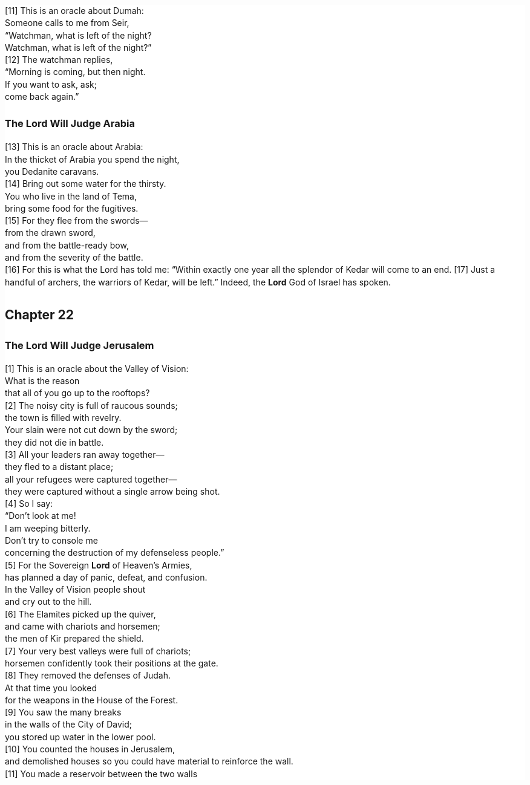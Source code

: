 [11] This is an oracle about Dumah:<br>
Someone calls to me from Seir,<br>
“Watchman, what is left of the night?<br>
Watchman, what is left of the night?”<br>
[12] The watchman replies,<br>
“Morning is coming, but then night.<br>
If you want to ask, ask;<br>
come back again.”<br>
### The Lord Will Judge Arabia

[13] This is an oracle about Arabia:<br>
In the thicket of Arabia you spend the night,<br>
you Dedanite caravans.<br>
[14] Bring out some water for the thirsty.<br>
You who live in the land of Tema,<br>
bring some food for the fugitives.<br>
[15] For they flee from the swords—<br>
from the drawn sword,<br>
and from the battle-ready bow,<br>
and from the severity of the battle.<br>
[16] For this is what the Lord has told me: “Within exactly one year all the splendor of Kedar will come to an end.
[17] Just a handful of archers, the warriors of Kedar, will be left.” Indeed, the **Lord** God of Israel has spoken.

## Chapter 22

### The Lord Will Judge Jerusalem

[1] This is an oracle about the Valley of Vision:<br>
What is the reason<br>
that all of you go up to the rooftops?<br>
[2] The noisy city is full of raucous sounds;<br>
the town is filled with revelry.<br>
Your slain were not cut down by the sword;<br>
they did not die in battle.<br>
[3] All your leaders ran away together—<br>
they fled to a distant place;<br>
all your refugees were captured together—<br>
they were captured without a single arrow being shot.<br>
[4] So I say:<br>
“Don’t look at me!<br>
I am weeping bitterly.<br>
Don’t try to console me<br>
concerning the destruction of my defenseless people.”<br>
[5] For the Sovereign **Lord** of Heaven’s Armies,<br>
has planned a day of panic, defeat, and confusion.<br>
In the Valley of Vision people shout<br>
and cry out to the hill.<br>
[6] The Elamites picked up the quiver,<br>
and came with chariots and horsemen;<br>
the men of Kir prepared the shield.<br>
[7] Your very best valleys were full of chariots;<br>
horsemen confidently took their positions at the gate.<br>
[8] They removed the defenses of Judah.<br>
At that time you looked<br>
for the weapons in the House of the Forest.<br>
[9] You saw the many breaks<br>
in the walls of the City of David;<br>
you stored up water in the lower pool.<br>
[10] You counted the houses in Jerusalem,<br>
and demolished houses so you could have material to reinforce the wall.<br>
[11] You made a reservoir between the two walls<br>